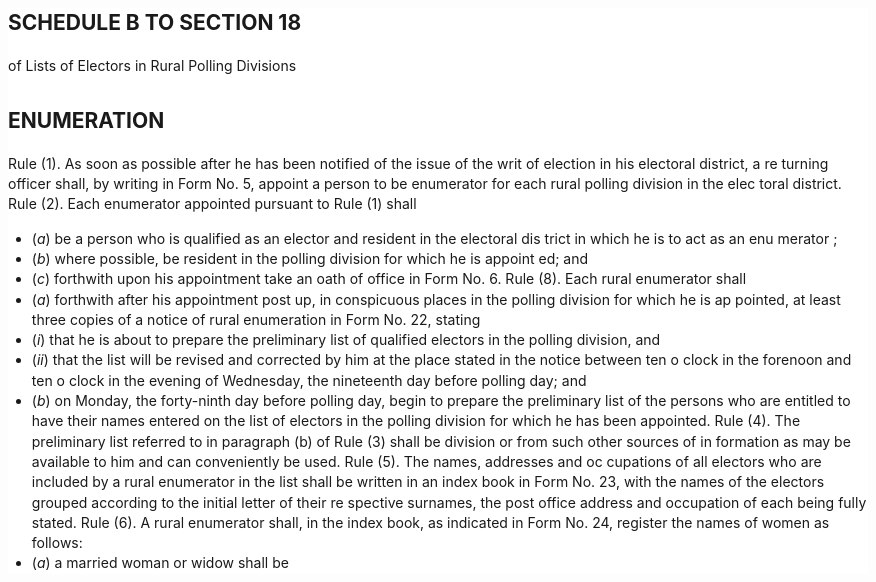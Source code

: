 ## SCHEDULE B TO SECTION 18
of Lists of Electors in Rural
Polling Divisions

## ENUMERATION
Rule (1). As soon as possible after he
has been notified of the issue of the writ
of election in his electoral district, a re
turning officer shall, by writing in Form
No. 5, appoint a person to be enumerator
for each rural polling division in the elec
toral district.
Rule (2). Each enumerator appointed
pursuant to Rule (1) shall
  * (_a_) be a person who is qualified as an
elector and resident in the electoral dis
trict in which he is to act as an enu
merator ;
  * (_b_) where possible, be resident in the
polling division for which he is appoint
ed; and
  * (_c_) forthwith upon his appointment take
an oath of office in Form No. 6.
Rule (8). Each rural enumerator shall
  * (_a_) forthwith after his appointment
post up, in conspicuous places in the
polling division for which he is ap
pointed, at least three copies of a notice
of rural enumeration in Form No. 22,
stating
  * (_i_) that he is about to prepare the
preliminary list of qualified electors
in the polling division, and
  * (_ii_) that the list will be revised and
corrected by him at the place stated
in the notice between ten o clock in
the forenoon and ten o clock in the
evening of Wednesday, the nineteenth
day before polling day; and
  * (_b_) on Monday, the forty-ninth day
before polling day, begin to prepare the
preliminary list of the persons who are
entitled to have their names entered on
the list of electors in the polling division
for which he has been appointed.
Rule (4). The preliminary list referred
to in paragraph (b) of Rule (3) shall be
division or from such other sources of in
formation as may be available to him and
can conveniently be used.
Rule (5). The names, addresses and oc
cupations of all electors who are included
by a rural enumerator in the list shall be
written in an index book in Form No. 23,
with the names of the electors grouped
according to the initial letter of their re
spective surnames, the post office address
and occupation of each being fully stated.
Rule (6). A rural enumerator shall, in
the index book, as indicated in Form No.
24, register the names of women as follows:
  * (_a_) a married woman or widow shall be